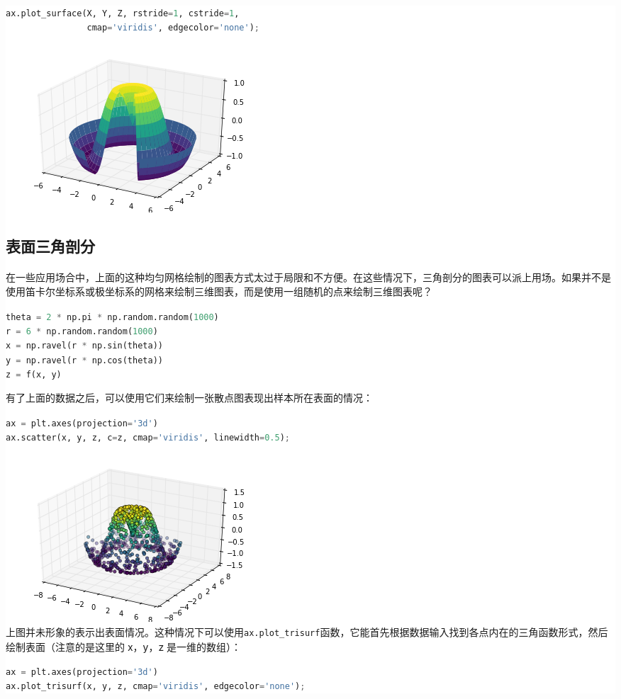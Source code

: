 ```python
ax.plot_surface(X, Y, Z, rstride=1, cstride=1,
                cmap='viridis', edgecolor='none');
```
![](./img/1600391696388-11c11422-66ed-44e4-ad0f-972be632f441.png)
<a name="TK0Sy"></a>
## 表面三角剖分
在一些应用场合中，上面的这种均匀网格绘制的图表方式太过于局限和不方便。在这些情况下，三角剖分的图表可以派上用场。如果并不是使用笛卡尔坐标系或极坐标系的网格来绘制三维图表，而是使用一组随机的点来绘制三维图表呢？
```python
theta = 2 * np.pi * np.random.random(1000)
r = 6 * np.random.random(1000)
x = np.ravel(r * np.sin(theta))
y = np.ravel(r * np.cos(theta))
z = f(x, y)
```
有了上面的数据之后，可以使用它们来绘制一张散点图表现出样本所在表面的情况：
```python
ax = plt.axes(projection='3d')
ax.scatter(x, y, z, c=z, cmap='viridis', linewidth=0.5);
```
![](./img/1600391696395-61a272c4-bdee-408d-90b3-f7c3ceb9bcec.png)<br />上图并未形象的表示出表面情况。这种情况下可以使用`ax.plot_trisurf`函数，它能首先根据数据输入找到各点内在的三角函数形式，然后绘制表面（注意的是这里的 x，y，z 是一维的数组）：
```python
ax = plt.axes(projection='3d')
ax.plot_trisurf(x, y, z, cmap='viridis', edgecolor='none');
```